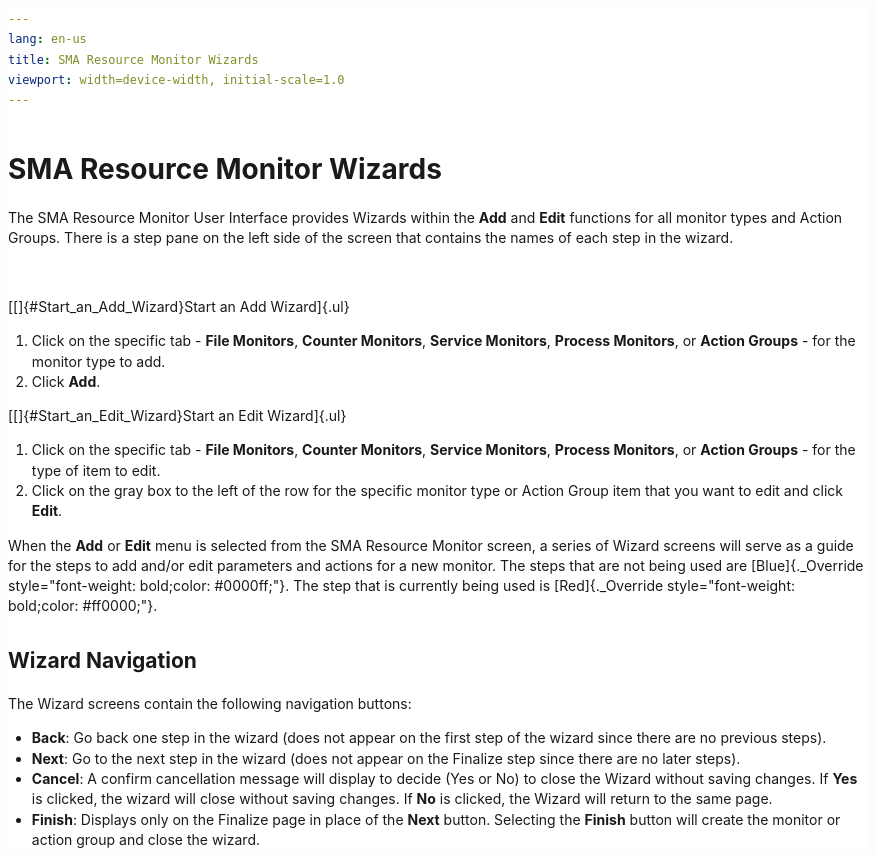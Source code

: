 ```yaml
---
lang: en-us
title: SMA Resource Monitor Wizards
viewport: width=device-width, initial-scale=1.0
---
```


#  SMA Resource Monitor Wizards

The SMA Resource Monitor User Interface provides Wizards within the
**Add** and **Edit** functions for all monitor types and Action Groups.
There is a step pane on the left side of the screen that contains the
names of each step in the wizard.

 

[[]{#Start_an_Add_Wizard}Start an Add Wizard]{.ul} 
1.  Click on the specific tab - **File Monitors**, **Counter Monitors**,
    **Service Monitors**, **Process Monitors**, or **Action Groups** -
    for the monitor type to add.
2.  Click **Add**.

[[]{#Start_an_Edit_Wizard}Start an Edit Wizard]{.ul} 
1.  Click on the specific tab - **File Monitors**, **Counter Monitors**,
    **Service Monitors**, **Process Monitors**, or **Action Groups** -
    for the type of item to edit.
2.  Click on the gray box to the left of the row for the specific
    monitor type or Action Group item that you want to edit and click
    **Edit**.

When the **Add** or **Edit** menu is selected from the SMA Resource
Monitor screen, a series of Wizard screens will serve as a guide for the
steps to add and/or edit parameters and actions for a new monitor. The
steps that are not being used are [Blue]{._Override style="font-weight: bold;color: #0000ff;"}. The step that is currently
being used is [Red]{._Override style="font-weight: bold;color: #ff0000;"}.

## Wizard Navigation

The Wizard screens contain the following navigation buttons:

-   **Back**: Go back one step in the wizard (does not appear on the
    first step of the wizard since there are no previous steps).
-   **Next**: Go to the next step in the wizard (does not appear on the
    Finalize step since there are no later steps).
-   **Cancel**: A confirm cancellation message will display to decide
    (Yes or No) to close the Wizard without saving changes. If **Yes**
    is clicked, the wizard will close without saving changes. If **No**
    is clicked, the Wizard will return to the same page.
-   **Finish**: Displays only on the Finalize page in place of the
    **Next** button. Selecting the **Finish** button will create the
    monitor or action group and close the wizard.
